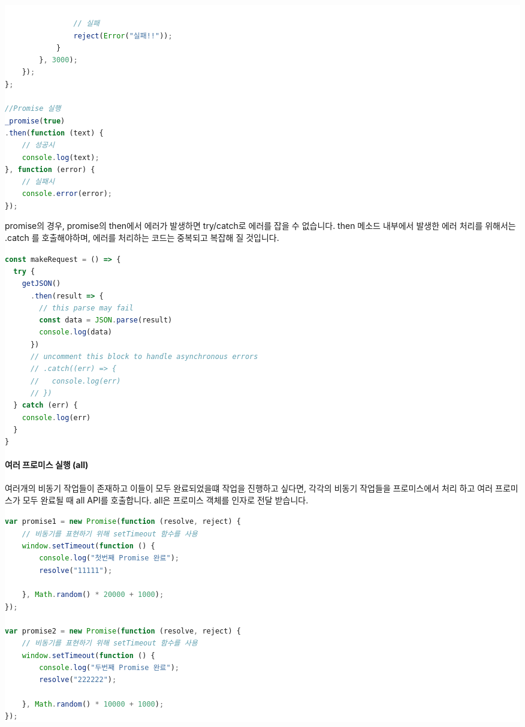 ```js

				// 실패 
				reject(Error("실패!!"));
			}
		}, 3000);
	});
};

//Promise 실행
_promise(true)
.then(function (text) {
	// 성공시
	console.log(text);
}, function (error) {
	// 실패시 
	console.error(error);
});
```

promise의 경우, promise의 then에서 에러가 발생하면 try/catch로 에러를 잡을 수 없습니다. then 메소드 내부에서 발생한 에러 처리를 위해서는 .catch 를 호출해야하며, 에러를 처리하는 코드는 중복되고 복잡해 질 것입니다.

```js
const makeRequest = () => {
  try {
    getJSON()
      .then(result => {
        // this parse may fail
        const data = JSON.parse(result)
        console.log(data)
      })
      // uncomment this block to handle asynchronous errors
      // .catch((err) => {
      //   console.log(err)
      // })
  } catch (err) {
    console.log(err)
  }
}
```


#### 여러 프로미스 실행 (all)
여러개의 비동기 작업들이 존재하고 이들이 모두 완료되었을떄 작업을 진행하고 싶다면, 각각의 비동기 작업들을 프로미스에서 처리 하고 여러 프로미스가 모두 완료될 때 all API를 호출합니다. all은 프로미스 객체를 인자로 전달 받습니다.

```js
var promise1 = new Promise(function (resolve, reject) {
	// 비동기를 표현하기 위해 setTimeout 함수를 사용 
	window.setTimeout(function () {
		console.log("첫번째 Promise 완료");
		resolve("11111");

	}, Math.random() * 20000 + 1000);
});

var promise2 = new Promise(function (resolve, reject) {
	// 비동기를 표현하기 위해 setTimeout 함수를 사용 
	window.setTimeout(function () {
		console.log("두번째 Promise 완료");
		resolve("222222");

	}, Math.random() * 10000 + 1000);
});

```